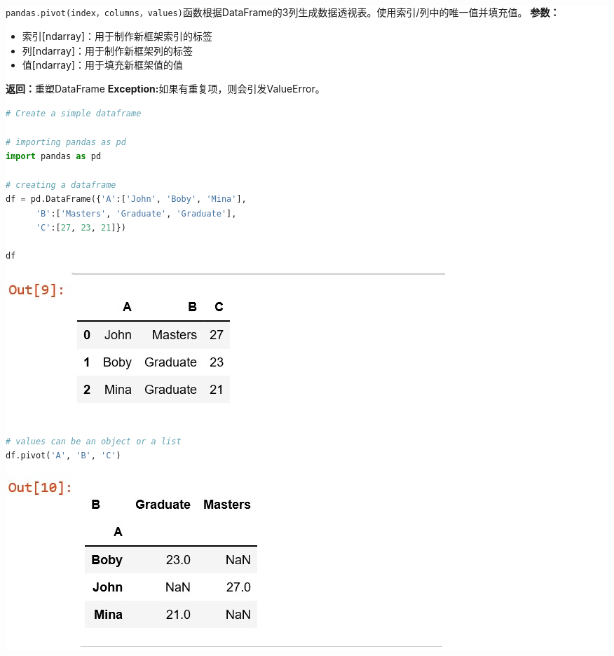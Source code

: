 
`pandas.pivot(index，columns，values)`函数根据DataFrame的3列生成数据透视表。使用索引/列中的唯一值并填充值。
<b>参数：</b>
 - 索引[ndarray]：用于制作新框架索引的标签
- 列[ndarray]：用于制作新框架列的标签
- 值[ndarray]：用于填充新框架值的值

<b>返回：</b>重塑DataFrame
<b>Exception:</b>如果有重复项，则会引发ValueError。

```python
# Create a simple dataframe 
  
# importing pandas as pd 
import pandas as pd 
  
# creating a dataframe 
df = pd.DataFrame({'A':['John', 'Boby', 'Mina'], 
      'B':['Masters', 'Graduate', 'Graduate'], 
      'C':[27, 23, 21]}) 
  
df
```
![](./img/pivot_1.jpg)

```python
# values can be an object or a list 
df.pivot('A', 'B', 'C')
```
![](./img/pivot_2.jpg)
